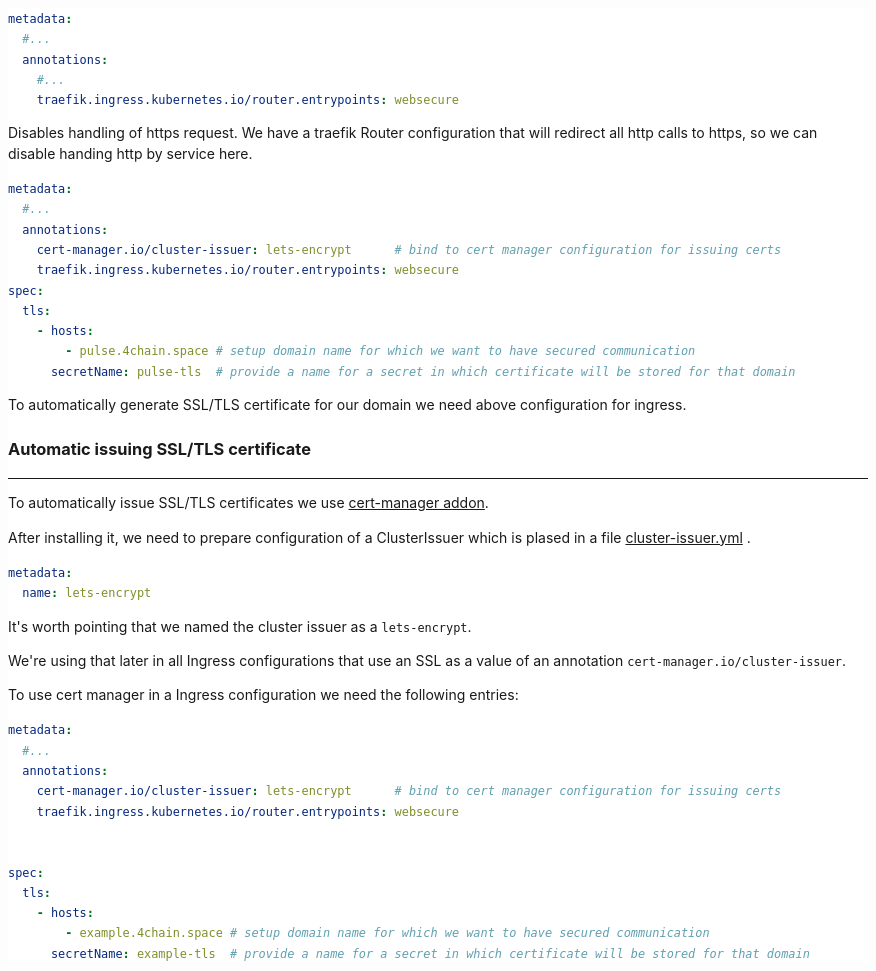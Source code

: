 ```yaml
metadata:
  #...
  annotations:
    #...
    traefik.ingress.kubernetes.io/router.entrypoints: websecure
```

Disables handling of https request. We have a traefik Router configuration that will redirect all http calls to https, 
so we can disable handing http by service here.

```yaml
metadata:
  #...
  annotations:
    cert-manager.io/cluster-issuer: lets-encrypt      # bind to cert manager configuration for issuing certs
    traefik.ingress.kubernetes.io/router.entrypoints: websecure
spec:
  tls:
    - hosts:
        - pulse.4chain.space # setup domain name for which we want to have secured communication
      secretName: pulse-tls  # provide a name for a secret in which certificate will be stored for that domain
```

To automatically generate SSL/TLS certificate for our domain we need above configuration for ingress.


### Automatic issuing SSL/TLS certificate

---------------------------------------------------------------------------------------

To automatically issue SSL/TLS certificates we use [cert-manager addon](https://microk8s.io/docs/addon-cert-manager).

After installing it, we need to prepare configuration of a ClusterIssuer which is plased in a file [cluster-issuer.yml](./devops/cert-manager/cluster-issuer.yml) .

```yaml
metadata:
  name: lets-encrypt
```

It's worth pointing that we named the cluster issuer as a `lets-encrypt`.

We're using that later in all Ingress configurations that use an SSL as a value of an annotation `cert-manager.io/cluster-issuer`.

To use cert manager in a Ingress configuration we need the following entries:

```yaml
metadata:
  #...
  annotations:
    cert-manager.io/cluster-issuer: lets-encrypt      # bind to cert manager configuration for issuing certs
    traefik.ingress.kubernetes.io/router.entrypoints: websecure


spec:
  tls:
    - hosts:
        - example.4chain.space # setup domain name for which we want to have secured communication
      secretName: example-tls  # provide a name for a secret in which certificate will be stored for that domain
```
